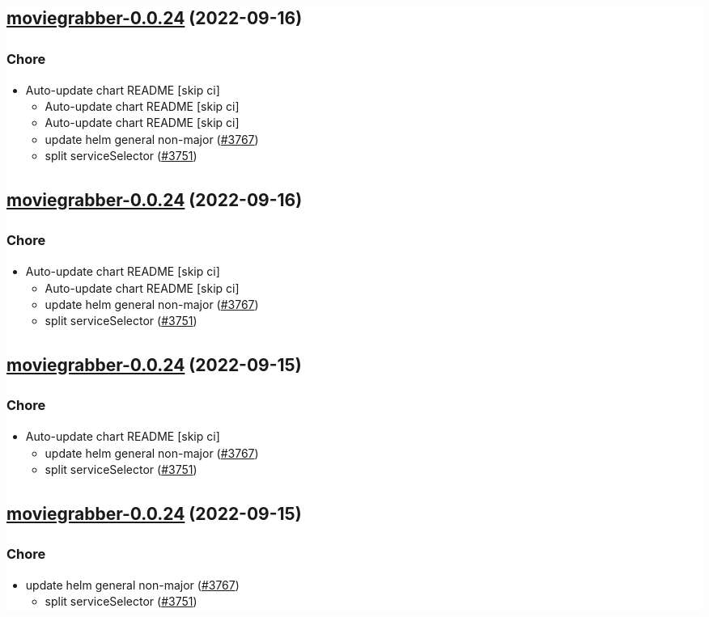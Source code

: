 

## [moviegrabber-0.0.24](https://github.com/truecharts/charts/compare/moviegrabber-0.0.23...moviegrabber-0.0.24) (2022-09-16)

### Chore

- Auto-update chart README [skip ci]
  - Auto-update chart README [skip ci]
  - Auto-update chart README [skip ci]
  - update helm general non-major ([#3767](https://github.com/truecharts/charts/issues/3767))
  - split serviceSelector ([#3751](https://github.com/truecharts/charts/issues/3751))




## [moviegrabber-0.0.24](https://github.com/truecharts/charts/compare/moviegrabber-0.0.23...moviegrabber-0.0.24) (2022-09-16)

### Chore

- Auto-update chart README [skip ci]
  - Auto-update chart README [skip ci]
  - update helm general non-major ([#3767](https://github.com/truecharts/charts/issues/3767))
  - split serviceSelector ([#3751](https://github.com/truecharts/charts/issues/3751))




## [moviegrabber-0.0.24](https://github.com/truecharts/charts/compare/moviegrabber-0.0.23...moviegrabber-0.0.24) (2022-09-15)

### Chore

- Auto-update chart README [skip ci]
  - update helm general non-major ([#3767](https://github.com/truecharts/charts/issues/3767))
  - split serviceSelector ([#3751](https://github.com/truecharts/charts/issues/3751))




## [moviegrabber-0.0.24](https://github.com/truecharts/charts/compare/moviegrabber-0.0.23...moviegrabber-0.0.24) (2022-09-15)

### Chore

- update helm general non-major ([#3767](https://github.com/truecharts/charts/issues/3767))
  - split serviceSelector ([#3751](https://github.com/truecharts/charts/issues/3751))


